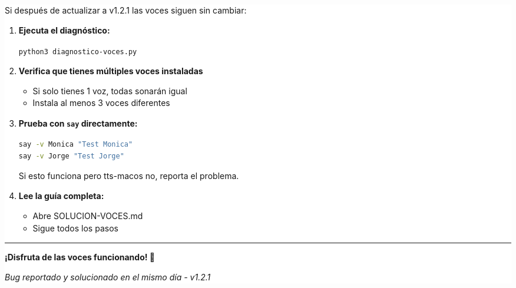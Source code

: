 Si después de actualizar a v1.2.1 las voces siguen sin cambiar:

1. **Ejecuta el diagnóstico:**
   ```bash
   python3 diagnostico-voces.py
   ```

2. **Verifica que tienes múltiples voces instaladas**
   - Si solo tienes 1 voz, todas sonarán igual
   - Instala al menos 3 voces diferentes

3. **Prueba con `say` directamente:**
   ```bash
   say -v Monica "Test Monica"
   say -v Jorge "Test Jorge"
   ```
   
   Si esto funciona pero tts-macos no, reporta el problema.

4. **Lee la guía completa:**
   - Abre SOLUCION-VOCES.md
   - Sigue todos los pasos

---

**¡Disfruta de las voces funcionando! 🎤**

*Bug reportado y solucionado en el mismo día - v1.2.1*
